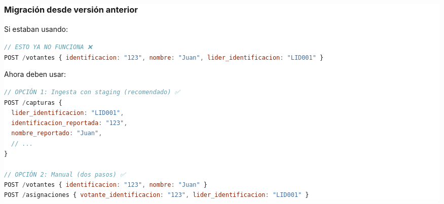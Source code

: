 
### Migración desde versión anterior

Si estaban usando:
```javascript
// ESTO YA NO FUNCIONA ❌
POST /votantes { identificacion: "123", nombre: "Juan", lider_identificacion: "LID001" }
```

Ahora deben usar:
```javascript
// OPCIÓN 1: Ingesta con staging (recomendado) ✅
POST /capturas {
  lider_identificacion: "LID001",
  identificacion_reportada: "123",
  nombre_reportado: "Juan",
  // ...
}

// OPCIÓN 2: Manual (dos pasos) ✅
POST /votantes { identificacion: "123", nombre: "Juan" }
POST /asignaciones { votante_identificacion: "123", lider_identificacion: "LID001" }
```

